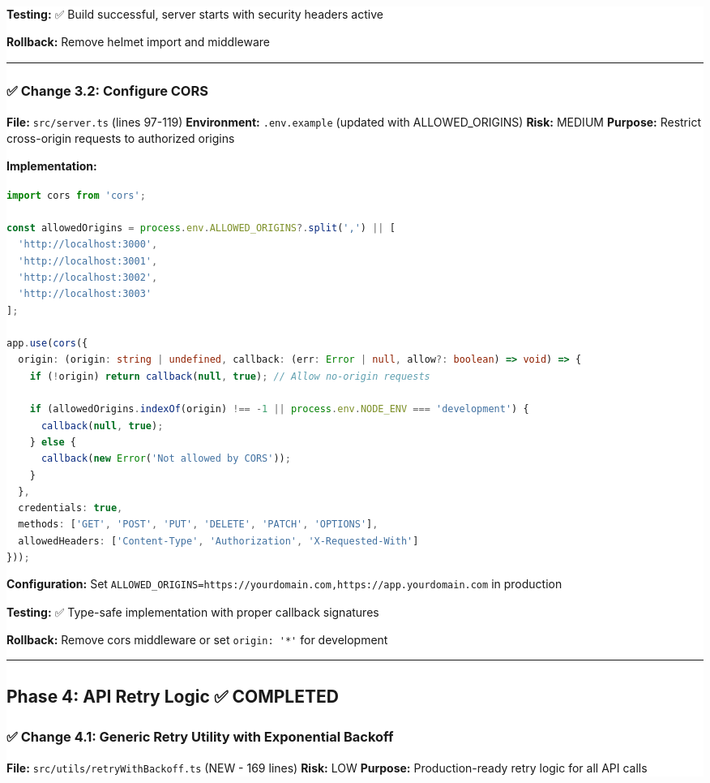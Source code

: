 **Testing:** ✅ Build successful, server starts with security headers active

**Rollback:** Remove helmet import and middleware

---

### ✅ Change 3.2: Configure CORS
**File:** `src/server.ts` (lines 97-119)
**Environment:** `.env.example` (updated with ALLOWED_ORIGINS)
**Risk:** MEDIUM
**Purpose:** Restrict cross-origin requests to authorized origins

**Implementation:**
```typescript
import cors from 'cors';

const allowedOrigins = process.env.ALLOWED_ORIGINS?.split(',') || [
  'http://localhost:3000',
  'http://localhost:3001',
  'http://localhost:3002',
  'http://localhost:3003'
];

app.use(cors({
  origin: (origin: string | undefined, callback: (err: Error | null, allow?: boolean) => void) => {
    if (!origin) return callback(null, true); // Allow no-origin requests

    if (allowedOrigins.indexOf(origin) !== -1 || process.env.NODE_ENV === 'development') {
      callback(null, true);
    } else {
      callback(new Error('Not allowed by CORS'));
    }
  },
  credentials: true,
  methods: ['GET', 'POST', 'PUT', 'DELETE', 'PATCH', 'OPTIONS'],
  allowedHeaders: ['Content-Type', 'Authorization', 'X-Requested-With']
}));
```

**Configuration:** Set `ALLOWED_ORIGINS=https://yourdomain.com,https://app.yourdomain.com` in production

**Testing:** ✅ Type-safe implementation with proper callback signatures

**Rollback:** Remove cors middleware or set `origin: '*'` for development

---

## Phase 4: API Retry Logic ✅ COMPLETED

### ✅ Change 4.1: Generic Retry Utility with Exponential Backoff
**File:** `src/utils/retryWithBackoff.ts` (NEW - 169 lines)
**Risk:** LOW
**Purpose:** Production-ready retry logic for all API calls
